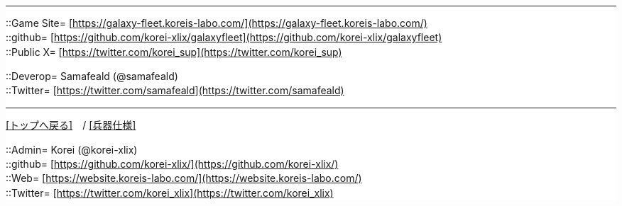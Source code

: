 




***
::Game Site= [https://galaxy-fleet.koreis-labo.com/](https://galaxy-fleet.koreis-labo.com/)  
::github= [https://github.com/korei-xlix/galaxyfleet](https://github.com/korei-xlix/galaxyfleet)  
::Public X= [https://twitter.com/korei_sup](https://twitter.com/korei_sup)  
  
::Deverop= Samafeald (@samafeald)  
::Twitter= [https://twitter.com/samafeald](https://twitter.com/samafeald)  
  

***
[[トップへ戻る]](/readme.md)　/
[[兵器仕様]](/galaxyfleet_doc/unit/readme.md)  
  
::Admin= Korei (@korei-xlix)  
::github= [https://github.com/korei-xlix/](https://github.com/korei-xlix/)  
::Web= [https://website.koreis-labo.com/](https://website.koreis-labo.com/)  
::Twitter= [https://twitter.com/korei_xlix](https://twitter.com/korei_xlix)  
